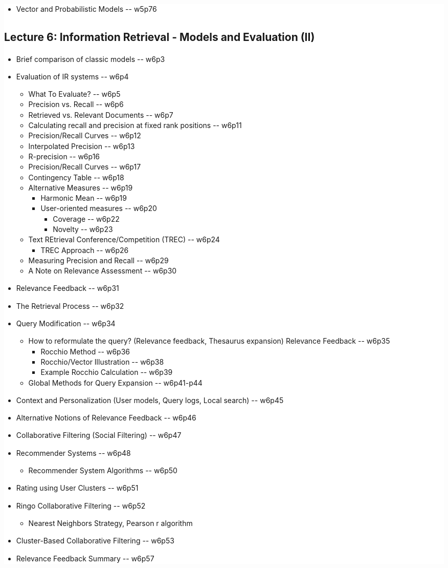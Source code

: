 - Vector and Probabilistic Models -- w5p76


## Lecture 6: Information Retrieval - Models and Evaluation (II)

- Brief comparison of classic models -- w6p3

- Evaluation of IR systems -- w6p4
	- What To Evaluate? -- w6p5
	- Precision vs. Recall -- w6p6
	- Retrieved vs. Relevant Documents -- w6p7
	- Calculating recall and precision at fixed rank positions -- w6p11
	- Precision/Recall Curves -- w6p12
	- Interpolated Precision -- w6p13
	- R-precision -- w6p16
	- Precision/Recall Curves -- w6p17
	- Contingency Table -- w6p18
	- Alternative Measures -- w6p19
		- Harmonic Mean -- w6p19
		- User-oriented measures -- w6p20
			- Coverage -- w6p22
			- Novelty -- w6p23
	- Text REtrieval Conference/Competition (TREC) -- w6p24
		- TREC Approach -- w6p26
	- Measuring Precision and Recall -- w6p29
	- A Note on Relevance Assessment -- w6p30

- Relevance Feedback -- w6p31

- The Retrieval Process -- w6p32

- Query Modification -- w6p34
	- How to reformulate the query? (Relevance feedback, Thesaurus expansion)
	Relevance Feedback -- w6p35
		- Rocchio Method -- w6p36
		- Rocchio/Vector Illustration -- w6p38
		- Example Rocchio Calculation -- w6p39
	- Global Methods for Query Expansion -- w6p41-p44

- Context and Personalization (User models, Query logs, Local search) -- w6p45

- Alternative Notions of Relevance Feedback -- w6p46

- Collaborative Filtering (Social Filtering) -- w6p47

- Recommender Systems -- w6p48
	- Recommender System Algorithms -- w6p50

- Rating using User Clusters -- w6p51

- Ringo Collaborative Filtering -- w6p52
	- Nearest Neighbors Strategy, Pearson r algorithm

- Cluster-Based Collaborative Filtering -- w6p53

- Relevance Feedback Summary -- w6p57
